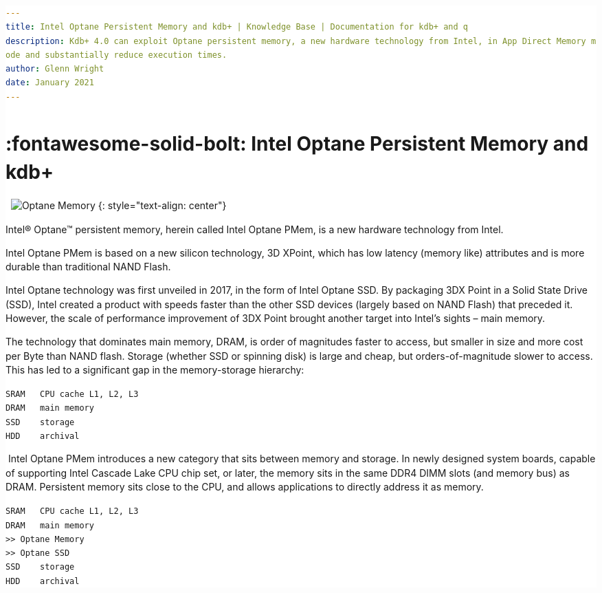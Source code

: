 ```yaml
---
title: Intel Optane Persistent Memory and kdb+ | Knowledge Base | Documentation for kdb+ and q
description: Kdb+ 4.0 can exploit Optane persistent memory, a new hardware technology from Intel, in App Direct Memory mode and substantially reduce execution times.
author: Glenn Wright
date: January 2021
---
```

# :fontawesome-solid-bolt: Intel Optane Persistent Memory and kdb+
​
​
![Optane Memory](../img/optane-memory.jpg)
{: style="text-align: center"}

Intel® Optane™ persistent memory, herein called Intel Optane PMem, is a new
hardware technology from Intel.

Intel Optane PMem is based on a new silicon technology, 3D XPoint, which has low latency (memory like) attributes and is more durable than traditional NAND Flash. ​

Intel Optane technology was first unveiled in 2017, in the form of Intel Optane SSD. By packaging 3DX Point in a Solid State Drive (SSD), Intel created a product with speeds faster than the other SSD devices (largely based on NAND Flash) that preceded it. However, the scale of performance improvement of 3DX Point brought another target into Intel’s sights – main memory.

The technology that dominates main memory, DRAM, is order of magnitudes faster to access, but smaller in size and more cost per Byte than NAND flash. Storage (whether SSD or spinning disk) is large and cheap, but orders-of-magnitude slower to access. This has led to a significant gap in the memory-storage hierarchy: 
​
```txt
SRAM   CPU cache L1, L2, L3
DRAM   main memory
SSD    storage
HDD    archival
```
​
Intel Optane PMem introduces a new category that sits between memory and storage. In newly designed system boards, capable of supporting Intel Cascade Lake CPU chip set, or later, the memory sits in the same DDR4 DIMM slots (and memory bus) as DRAM. Persistent memory sits close to the CPU, and allows applications to directly address it as memory.
​
```txt
SRAM   CPU cache L1, L2, L3
DRAM   main memory
>> Optane Memory
>> Optane SSD
SSD    storage
HDD    archival
```
